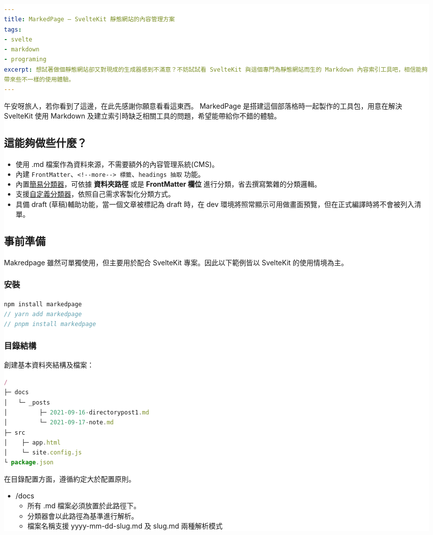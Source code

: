 ```yaml
---
title: MarkedPage — SvelteKit 靜態網站的內容管理方案
tags:
- svelte
- markdown
- programing
excerpt: 想試著做個靜態網站卻又對現成的生成器感到不滿意？不妨試試看 SvelteKit 與這個專門為靜態網站而生的 Markdown 內容索引工具吧，相信能夠帶來些不一樣的使用體驗。
---
```



午安呀旅人，若你看到了這邊，在此先感謝你願意看看這東西。 MarkedPage 是搭建這個部落格時一起製作的工具包，用意在解決 SvelteKit 使用 Markdown 及建立索引時缺乏相關工具的問題，希望能帶給你不錯的體驗。

## 這能夠做些什麼？
- 使用 .md 檔案作為資料來源，不需要額外的內容管理系統(CMS)。
- 內建 `FrontMatter`、`<!--more--> 標籤`、`headings 抽取` 功能。
- 內置[簡易分類器](#classifier)，可依據 **資料夾路徑** 或是 **FrontMatter 欄位** 進行分類，省去撰寫繁雜的分類邏輯。
- 支援[自定義分類器](#customclassifier)，依照自己需求客製化分類方式。
- 具備 draft (草稿)輔助功能，當一個文章被標記為 draft 時，在 dev 環境將照常顯示可用做畫面預覽，但在正式編譯時將不會被列入清單。

## 事前準備

Makredpage 雖然可單獨使用，但主要用於配合 SvelteKit 專案。因此以下範例皆以 SvelteKit 的使用情境為主。


### 安裝

```js
npm install markedpage
// yarn add markedpage
// pnpm install markedpage
```

### 目錄結構

創建基本資料夾結構及檔案：
```js
/
├─ docs
│   └─ _posts
│         ├─ 2021-09-16-directorypost1.md
│         └─ 2021-09-17-note.md
├─ src
│    ├─ app.html
│    └─ site.config.js
└ package.json
```

在目錄配置方面，遵循約定大於配置原則。
- /docs
  - 所有 .md 檔案必須放置於此路徑下。
  - 分類器會以此路徑為基準進行解析。
  - 檔案名稱支援 yyyy-mm-dd-slug.md 及 slug.md 兩種解析模式
